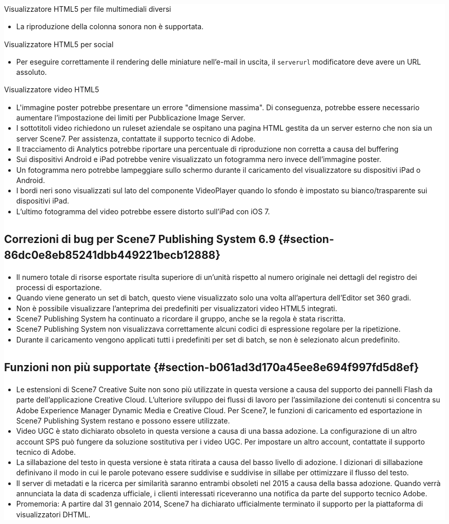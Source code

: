 Visualizzatore HTML5 per file multimediali diversi

* La riproduzione della colonna sonora non è supportata.

Visualizzatore HTML5 per social

* Per eseguire correttamente il rendering delle miniature nell’e-mail in uscita, il `serverurl` modificatore deve avere un URL assoluto.

Visualizzatore video HTML5

* L&#39;immagine poster potrebbe presentare un errore &quot;dimensione massima&quot;. Di conseguenza, potrebbe essere necessario aumentare l’impostazione dei limiti per Pubblicazione Image Server.
* I sottotitoli video richiedono un ruleset aziendale se ospitano una pagina HTML gestita da un server esterno che non sia un server Scene7. Per assistenza, contattate il supporto tecnico di Adobe.
* Il tracciamento di Analytics potrebbe riportare una percentuale di riproduzione non corretta a causa del buffering
* Sui dispositivi Android e iPad potrebbe venire visualizzato un fotogramma nero invece dell’immagine poster.
* Un fotogramma nero potrebbe lampeggiare sullo schermo durante il caricamento del visualizzatore su dispositivi iPad o Android.
* I bordi neri sono visualizzati sul lato del componente VideoPlayer quando lo sfondo è impostato su bianco/trasparente sui dispositivi iPad.
* L’ultimo fotogramma del video potrebbe essere distorto sull’iPad con iOS 7.

## Correzioni di bug per Scene7 Publishing System 6.9 {#section-86dc0e8eb85241dbb449221becb12888}

* Il numero totale di risorse esportate risulta superiore di un’unità rispetto al numero originale nei dettagli del registro dei processi di esportazione.
* Quando viene generato un set di batch, questo viene visualizzato solo una volta all’apertura dell’Editor set 360 gradi.
* Non è possibile visualizzare l’anteprima dei predefiniti per visualizzatori video HTML5 integrati.
* Scene7 Publishing System ha continuato a ricordare il gruppo, anche se la regola è stata riscritta.
* Scene7 Publishing System non visualizzava correttamente alcuni codici di espressione regolare per la ripetizione.
* Durante il caricamento vengono applicati tutti i predefiniti per set di batch, se non è selezionato alcun predefinito.

## Funzioni non più supportate {#section-b061ad3d170a45ee8e694f997fd5d8ef}

* Le estensioni di Scene7 Creative Suite non sono più utilizzate in questa versione a causa del supporto dei pannelli Flash da parte dell’applicazione Creative Cloud. L’ulteriore sviluppo dei flussi di lavoro per l’assimilazione dei contenuti si concentra su Adobe Experience Manager Dynamic Media e Creative Cloud. Per Scene7, le funzioni di caricamento ed esportazione in Scene7 Publishing System restano e possono essere utilizzate.
* Video UGC è stato dichiarato obsoleto in questa versione a causa di una bassa adozione. La configurazione di un altro account SPS può fungere da soluzione sostitutiva per i video UGC. Per impostare un altro account, contattate il supporto tecnico di Adobe.
* La sillabazione del testo in questa versione è stata ritirata a causa del basso livello di adozione. I dizionari di sillabazione definivano il modo in cui le parole potevano essere suddivise e suddivise in sillabe per ottimizzare il flusso del testo.
* Il server di metadati e la ricerca per similarità saranno entrambi obsoleti nel 2015 a causa della bassa adozione. Quando verrà annunciata la data di scadenza ufficiale, i clienti interessati riceveranno una notifica da parte del supporto tecnico Adobe.
* Promemoria: A partire dal 31 gennaio 2014, Scene7 ha dichiarato ufficialmente terminato il supporto per la piattaforma di visualizzatori DHTML.
